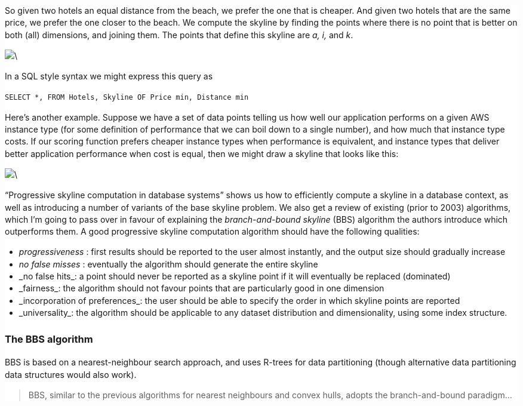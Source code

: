 So given two hotels an equal distance from the beach, we prefer the one
that is cheaper. And given two hotels that are the same price, we prefer
the one closer to the beach. We compute the skyline by finding the
points where there is no point that is better on both (all) dimensions,
and joining them. The points that define this skyline are *a, i,* and
*k*.

![](https://adriancolyer.files.wordpress.com/2016/07/skyline-hotels-with-skyline.png?w=600)\

In a SQL style syntax we might express this query as

    SELECT *, FROM Hotels, Skyline OF Price min, Distance min 

Here’s another example. Suppose we have a set of data points telling us
how well our application performs on a given AWS instance type (for some
definition of performance that we can boil down to a single number), and
how much that instance type costs. If our scoring function prefers
cheaper instance types when performance is equivalent, and instance
types that deliver better application performance when cost is equal,
then we might draw a skyline that looks like this:

![](https://adriancolyer.files.wordpress.com/2016/07/skyline-aws-example.png?w=600)\

“Progressive skyline computation in database systems” shows us how to
efficiently compute a skyline in a database context, as well as
introducing a number of variants of the base skyline problem. We also
get a review of existing (prior to 2003) algorithms, which I’m going to
pass over in favour of explaining the *branch-and-bound skyline* (BBS)
algorithm the authors introduce which outperforms them. A good
progressive skyline computation algorithm should have the following
qualities:

-   *progressiveness* : first results should be reported to the user
    almost instantly, and the output size should gradually increase
-   *no false misses* : eventually the algorithm should generate the
    entire skyline
-   \_no false hits\_: a point should never be reported as a skyline
    point if it will eventually be replaced (dominated)
-   \_fairness\_: the algorithm should not favour points that are
    particularly good in one dimension
-   \_incorporation of preferences\_: the user should be able to specify
    the order in which skyline points are reported
-   \_universality\_: the algorithm should be applicable to any dataset
    distribution and dimensionality, using some index structure.

### The BBS algorithm 

BBS is based on a nearest-neighbour search approach, and uses R-trees
for data partitioning (though alternative data partitioning data
structures would also work).

> BBS, similar to the previous algorithms for nearest neighbours and
> convex hulls, adopts the branch-and-bound paradigm…
